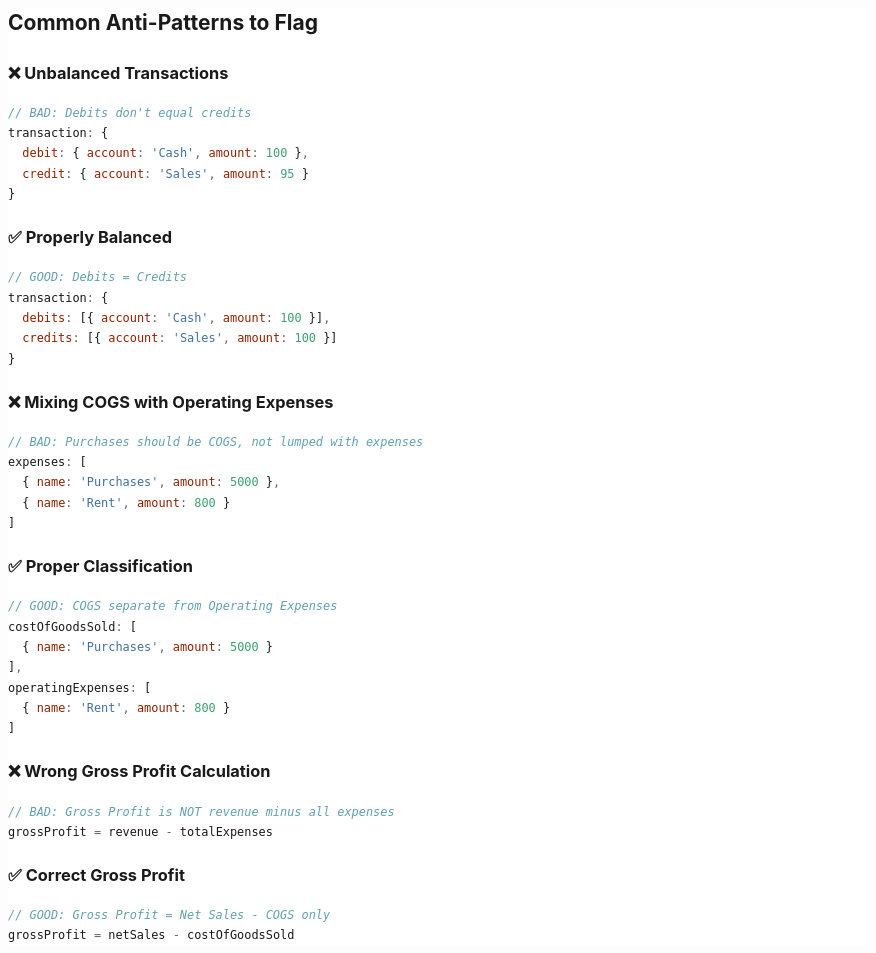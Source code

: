 ## Common Anti-Patterns to Flag

### ❌ Unbalanced Transactions
```javascript
// BAD: Debits don't equal credits
transaction: {
  debit: { account: 'Cash', amount: 100 },
  credit: { account: 'Sales', amount: 95 }
}
```

### ✅ Properly Balanced
```javascript
// GOOD: Debits = Credits
transaction: {
  debits: [{ account: 'Cash', amount: 100 }],
  credits: [{ account: 'Sales', amount: 100 }]
}
```

### ❌ Mixing COGS with Operating Expenses
```javascript
// BAD: Purchases should be COGS, not lumped with expenses
expenses: [
  { name: 'Purchases', amount: 5000 },
  { name: 'Rent', amount: 800 }
]
```

### ✅ Proper Classification
```javascript
// GOOD: COGS separate from Operating Expenses
costOfGoodsSold: [
  { name: 'Purchases', amount: 5000 }
],
operatingExpenses: [
  { name: 'Rent', amount: 800 }
]
```

### ❌ Wrong Gross Profit Calculation
```javascript
// BAD: Gross Profit is NOT revenue minus all expenses
grossProfit = revenue - totalExpenses
```

### ✅ Correct Gross Profit
```javascript
// GOOD: Gross Profit = Net Sales - COGS only
grossProfit = netSales - costOfGoodsSold
```
